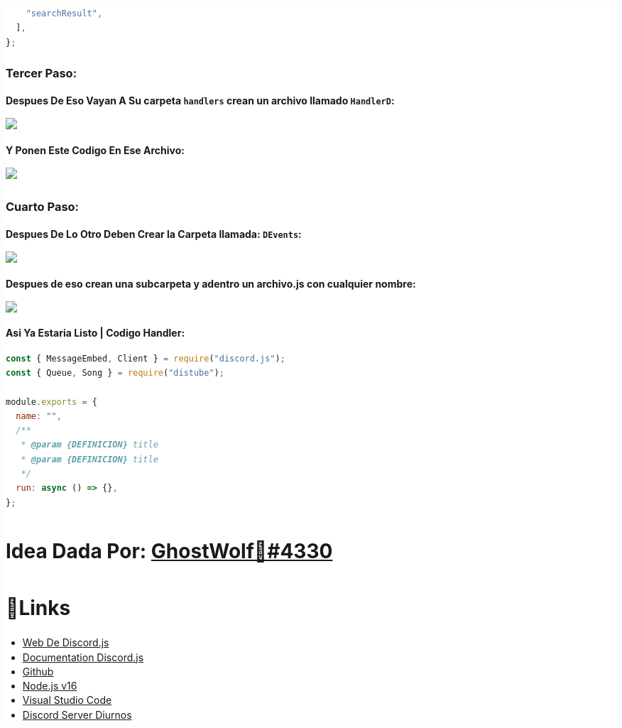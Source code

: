 ```js
    "searchResult",
  ],
};
```

### **Tercer Paso:**

**Despues De Eso Vayan A Su carpeta `handlers` crean un archivo llamado `HandlerD`:**

<div align="left"><img src="https://i.imgur.com/cZtUXa5.gif">

**Y Ponen Este Codigo En Ese Archivo:**

<div align="left"><img src="https://i.imgur.com/X2GLfrB.png">

### **Cuarto Paso:**

**Despues De Lo Otro Deben Crear la Carpeta llamada: `DEvents`:**

<div align="left"><img src="https://i.imgur.com/xHoBDEt.gif">

**Despues de eso crean una subcarpeta y adentro un archivo.js con cualquier nombre:**

<div align="left"><img src="https://i.imgur.com/Li8EiSN.gif">

**Asi Ya Estaria Listo | Codigo Handler:**

```js
const { MessageEmbed, Client } = require("discord.js");
const { Queue, Song } = require("distube");

module.exports = {
  name: "",
  /**
   * @param {DEFINICION} title
   * @param {DEFINICION} title
   */
  run: async () => {},
};
```

# **Idea Dada Por: [GhostWolf🍂#4330](https://discord.com/users/550680692783054868)**

# **🔗Links**

- [Web De Discord.js](https://discord.js.org/#/)
- [Documentation Discord.js](https://discord.js.org/#/docs/main/stable/general/welcome)
- [Github](https://github.com/AahhsSjsj)
- [Node.js v16](https://nodejs.org/es/download/current/)
- [Visual Studio Code](https://code.visualstudio.com/download)
- [Discord Server Diurnos](discord.gg/eRpGsqwzDZ)
